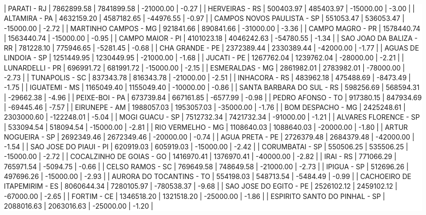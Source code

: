 | PARATI - RJ | 7862899.58 | 7841899.58 | -21000.00 | -0.27 |
| HERVEIRAS - RS | 500403.97 | 485403.97 | -15000.00 | -3.00 |
| ALTAMIRA - PA | 4632159.20 | 4587182.65 | -44976.55 | -0.97 |
| CAMPOS NOVOS PAULISTA - SP | 551053.47 | 536053.47 | -15000.00 | -2.72 |
| MARTINHO CAMPOS - MG | 921841.66 | 890841.66 | -31000.00 | -3.36 |
| CAMPO MAGRO - PR | 1578440.74 | 1563440.74 | -15000.00 | -0.95 |
| CAMPO MAIOR - PI | 4101023.18 | 4046242.63 | -54780.55 | -1.34 |
| SAO JOAO DA BALIZA - RR | 781228.10 | 775946.65 | -5281.45 | -0.68 |
| CHA GRANDE - PE | 2372389.44 | 2330389.44 | -42000.00 | -1.77 |
| AGUAS DE LINDOIA - SP | 1251449.95 | 1230449.95 | -21000.00 | -1.68 |
| JUCATI - PE | 1267762.04 | 1239762.04 | -28000.00 | -2.21 |
| LUNARDELLI - PR | 696991.72 | 681991.72 | -15000.00 | -2.15 |
| ESMERALDAS - MG | 2861982.01 | 2783982.01 | -78000.00 | -2.73 |
| TUNAPOLIS - SC | 837343.78 | 816343.78 | -21000.00 | -2.51 |
| INHACORA - RS | 483962.18 | 475488.69 | -8473.49 | -1.75 |
| IGUATEMI - MS | 1165049.40 | 1155049.40 | -10000.00 | -0.86 |
| SANTA BARBARA DO SUL - RS | 598256.69 | 568594.31 | -29662.38 | -4.96 |
| PEIXE-BOI - PA | 673739.84 | 667161.85 | -6577.99 | -0.98 |
| PEDRO AFONSO - TO | 917380.15 | 847934.69 | -69445.46 | -7.57 |
| EIRUNEPE - AM | 1988057.03 | 1953057.03 | -35000.00 | -1.76 |
| BOM DESPACHO - MG | 2425248.61 | 2303000.60 | -122248.01 | -5.04 |
| MOGI GUACU - SP | 7512732.34 | 7421732.34 | -91000.00 | -1.21 |
| ALVARES FLORENCE - SP | 533094.54 | 518094.54 | -15000.00 | -2.81 |
| RIO VERMELHO - MG | 1108640.03 | 1088640.03 | -20000.00 | -1.80 |
| ARTUR NOGUEIRA - SP | 2692349.46 | 2672349.46 | -20000.00 | -0.74 |
| AGUA PRETA - PE | 2726379.48 | 2684379.48 | -42000.00 | -1.54 |
| SAO JOSE DO PIAUI - PI | 620919.03 | 605919.03 | -15000.00 | -2.42 |
| CORUMBATAI - SP | 550506.25 | 535506.25 | -15000.00 | -2.72 |
| COCALZINHO DE GOIAS - GO | 1416970.41 | 1376970.41 | -40000.00 | -2.82 |
| IRAI - RS | 771066.29 | 765971.54 | -5094.75 | -0.66 |
| CELSO RAMOS - SC | 769649.58 | 748649.58 | -21000.00 | -2.73 |
| IPIGUA - SP | 512696.26 | 497696.26 | -15000.00 | -2.93 |
| AURORA DO TOCANTINS - TO | 554198.03 | 548713.54 | -5484.49 | -0.99 |
| CACHOEIRO DE ITAPEMIRIM - ES | 8060644.34 | 7280105.97 | -780538.37 | -9.68 |
| SAO JOSE DO EGITO - PE | 2526102.12 | 2459102.12 | -67000.00 | -2.65 |
| FORTIM - CE | 1346518.20 | 1321518.20 | -25000.00 | -1.86 |
| ESPIRITO SANTO DO PINHAL - SP | 2088016.63 | 2063016.63 | -25000.00 | -1.20 |